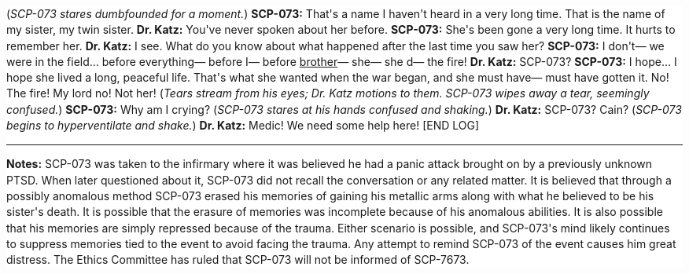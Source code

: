 (_SCP-073 stares dumbfounded for a moment._)
**SCP-073:** That's a name I haven't heard in a very long time. That is the name of my sister, my twin sister.
**Dr. Katz:** You've never spoken about her before.
**SCP-073:** She's been gone a very long time. It hurts to remember her.
**Dr. Katz:** I see. What do you know about what happened after the last time you saw her?
**SCP-073:** I don't— we were in the field… before everything— before I— before [brother](/scp-076)— she— she d— the fire!
**Dr. Katz:** SCP-073?
**SCP-073:** I hope… I hope she lived a long, peaceful life. That's what she wanted when the war began, and she must have— must have gotten it. No! The fire! My lord no! Not her!
(_Tears stream from his eyes; Dr. Katz motions to them. SCP-073 wipes away a tear, seemingly confused._)
**SCP-073:** Why am I crying?
(_SCP-073 stares at his hands confused and shaking._)
**Dr. Katz:** SCP-073? Cain?
(_SCP-073 begins to hyperventilate and shake._)
**Dr. Katz:** Medic! We need some help here!
[END LOG]
* * *
**Notes:** SCP-073 was taken to the infirmary where it was believed he had a panic attack brought on by a previously unknown PTSD. When later questioned about it, SCP-073 did not recall the conversation or any related matter.
It is believed that through a possibly anomalous method SCP-073 erased his memories of gaining his metallic arms along with what he believed to be his sister's death. It is possible that the erasure of memories was incomplete because of his anomalous abilities. It is also possible that his memories are simply repressed because of the trauma. Either scenario is possible, and SCP-073's mind likely continues to suppress memories tied to the event to avoid facing the trauma.
Any attempt to remind SCP-073 of the event causes him great distress. The Ethics Committee has ruled that SCP-073 will not be informed of SCP-7673.